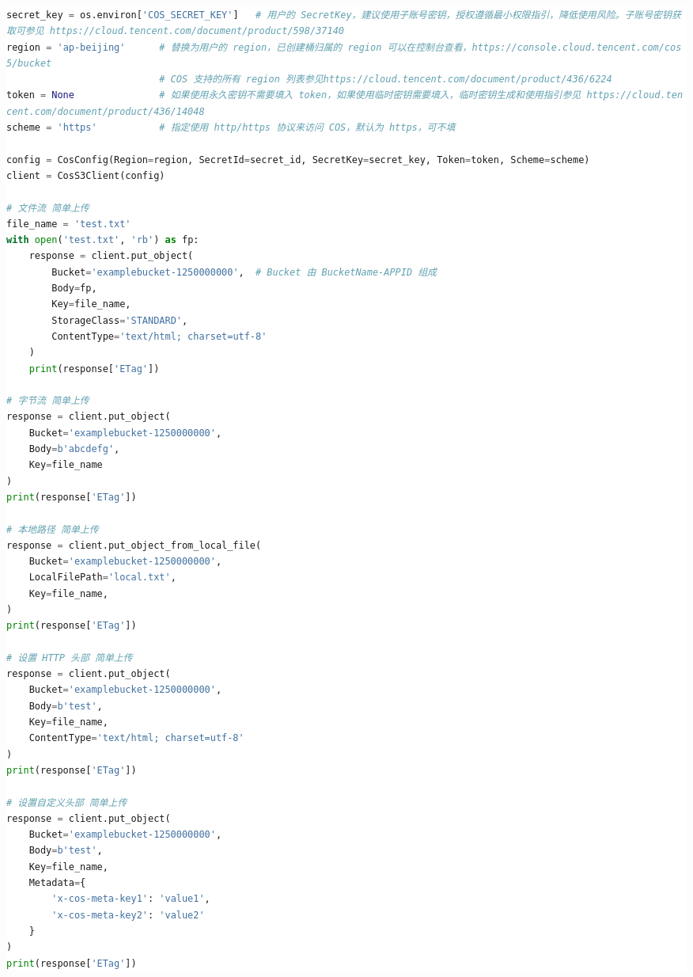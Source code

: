 ```python
secret_key = os.environ['COS_SECRET_KEY']   # 用户的 SecretKey，建议使用子账号密钥，授权遵循最小权限指引，降低使用风险。子账号密钥获取可参见 https://cloud.tencent.com/document/product/598/37140
region = 'ap-beijing'      # 替换为用户的 region，已创建桶归属的 region 可以在控制台查看，https://console.cloud.tencent.com/cos5/bucket
                           # COS 支持的所有 region 列表参见https://cloud.tencent.com/document/product/436/6224
token = None               # 如果使用永久密钥不需要填入 token，如果使用临时密钥需要填入，临时密钥生成和使用指引参见 https://cloud.tencent.com/document/product/436/14048
scheme = 'https'           # 指定使用 http/https 协议来访问 COS，默认为 https，可不填

config = CosConfig(Region=region, SecretId=secret_id, SecretKey=secret_key, Token=token, Scheme=scheme)
client = CosS3Client(config)

# 文件流 简单上传
file_name = 'test.txt'
with open('test.txt', 'rb') as fp:
    response = client.put_object(
        Bucket='examplebucket-1250000000',  # Bucket 由 BucketName-APPID 组成
        Body=fp,
        Key=file_name,
        StorageClass='STANDARD',
        ContentType='text/html; charset=utf-8'
    )
    print(response['ETag'])

# 字节流 简单上传
response = client.put_object(
    Bucket='examplebucket-1250000000',
    Body=b'abcdefg',
    Key=file_name
)
print(response['ETag'])

# 本地路径 简单上传
response = client.put_object_from_local_file(
    Bucket='examplebucket-1250000000',
    LocalFilePath='local.txt',
    Key=file_name,
)
print(response['ETag'])

# 设置 HTTP 头部 简单上传
response = client.put_object(
    Bucket='examplebucket-1250000000',
    Body=b'test',
    Key=file_name,
    ContentType='text/html; charset=utf-8'
)
print(response['ETag'])

# 设置自定义头部 简单上传
response = client.put_object(
    Bucket='examplebucket-1250000000',
    Body=b'test',
    Key=file_name,
    Metadata={
        'x-cos-meta-key1': 'value1',
        'x-cos-meta-key2': 'value2'
    }
)
print(response['ETag'])

```